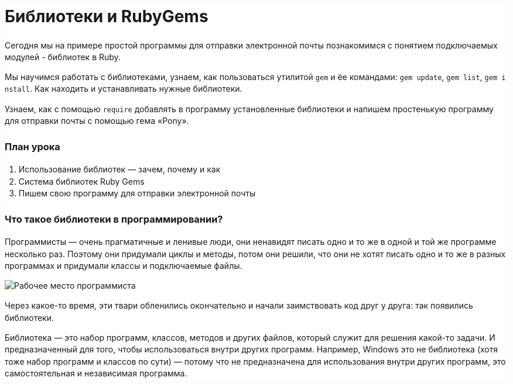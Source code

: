# Библиотеки и RubyGems 

 Сегодня мы на примере простой программы для отправки электронной почты познакомимся с понятием подключаемых модулей - библиотек в Ruby.

Мы научимся работать с библиотеками, узнаем, как пользоваться утилитой `gem` и ёе командами: `gem update`, `gem list`, `gem install`. Как находить и устанавливать нужные библиотеки.

Узнаем, как с помощью `require` добавлять в программу установленные библиотеки и напишем простенькую программу для отправки почты с помощью гема «Pony».

### План урока

1. Использование библиотек — зачем, почему и как
2. Система библиотек Ruby Gems
3. Пишем свою программу для отправки электронной почты



<script>
var video_plan = {}
</script>

<div class="embed-responsive embed-responsive-16by9 rubyrush-video" id="video-0">
<iframe src="https://www.youtube.com/embed/knZcY9iFTD0" frameborder="0" allow="accelerometer; autoplay; encrypted-media; gyroscope; picture-in-picture" allowfullscreen></iframe>
<script>
video_plan["video-0"] = [{"begin":"0:33","comment":"Приветствие и план урока"},{"begin":"2:02","comment":"Что такое библиотеки?"},{"begin":"3:02","comment":"Библиотеки в Ruby: gems"},{"begin":"3:57","comment":"Просмотр установленных библиотек: “gem list”"},{"begin":"4:28","comment":"Установка библиотек “gem install”"},{"begin":"5:28","comment":"Поиск библиотек на rubygems.org и ruby-toolbox"},{"begin":"7:05","comment":"Пишем программу для отправки почты с использованием библиотеки “pony”"},{"begin":"13:00","comment":"Обрабатываем ошибки при отправке почты"},{"begin":"14:10","comment":"Итоги урока"}]
</script>
</div>

  

### Что такое библиотеки в программировании?

Программисты — очень прагматичные и ленивые люди, они ненавидят писать одно и то же в одной и той же программе несколько раз. Поэтому они придумали циклы и методы, потом они решили, что они не хотят писать одно и то же в разных программах и придумали классы и подключаемые файлы.

![Рабочее место программиста](http://goodprogrammer.ru/system/rich_texts/000/000/200de6d8cffac6d25ccbd258310ee626482ef76b650/1.png?1430059143 "Рабочее место программиста")

Через какое-то время, эти твари обленились окончательно и начали заимствовать код друг у друга: так появились библиотеки.

Библиотека — это набор программ, классов, методов и других файлов, который служит для решения какой-то задачи. И предназначенный для того, чтобы использоваться внутри других программ. Например, Windows это не библиотека (хотя тоже набор программ и классов по сути) — потому что не предназначена для использования внутри других программ, это самостоятельная и независимая программа.
